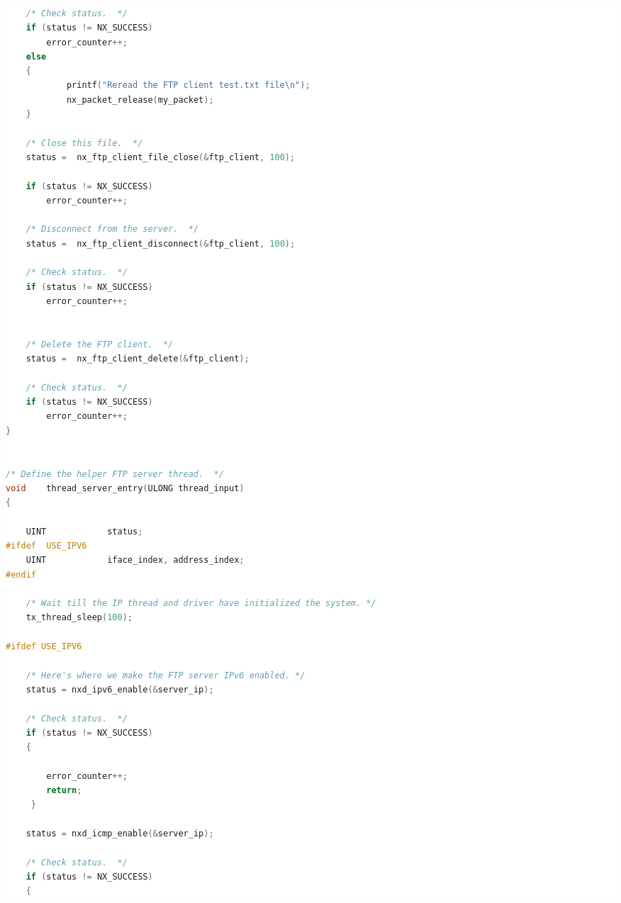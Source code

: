 ```C
    /* Check status.  */
    if (status != NX_SUCCESS)
        error_counter++;
    else
    {
            printf("Reread the FTP client test.txt file\n");
            nx_packet_release(my_packet);
    }

    /* Close this file.  */
    status =  nx_ftp_client_file_close(&ftp_client, 100);

    if (status != NX_SUCCESS)
        error_counter++;

    /* Disconnect from the server.  */
    status =  nx_ftp_client_disconnect(&ftp_client, 100);

    /* Check status.  */
    if (status != NX_SUCCESS)
        error_counter++;


    /* Delete the FTP client.  */
    status =  nx_ftp_client_delete(&ftp_client);

    /* Check status.  */
    if (status != NX_SUCCESS)
        error_counter++;
}


/* Define the helper FTP server thread.  */
void    thread_server_entry(ULONG thread_input)
{

    UINT            status;
#ifdef  USE_IPV6
    UINT            iface_index, address_index;
#endif

    /* Wait till the IP thread and driver have initialized the system. */
    tx_thread_sleep(100);

#ifdef USE_IPV6

    /* Here's where we make the FTP server IPv6 enabled. */
    status = nxd_ipv6_enable(&server_ip);

    /* Check status.  */
    if (status != NX_SUCCESS)
    {

        error_counter++;
        return;
     }

    status = nxd_icmp_enable(&server_ip);

    /* Check status.  */
    if (status != NX_SUCCESS)
    {

```